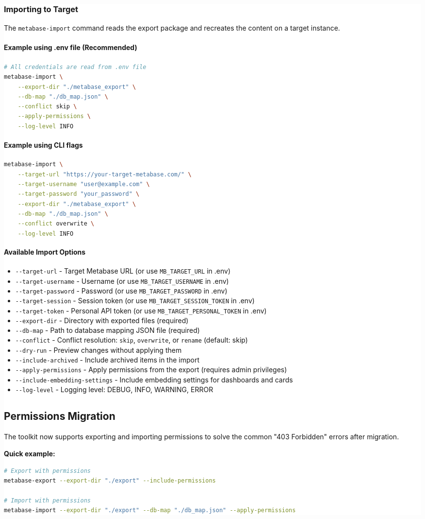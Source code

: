 ### Importing to Target

The `metabase-import` command reads the export package and recreates the content on a target instance.

#### Example using .env file (Recommended)

```bash
# All credentials are read from .env file
metabase-import \
    --export-dir "./metabase_export" \
    --db-map "./db_map.json" \
    --conflict skip \
    --apply-permissions \
    --log-level INFO
```

#### Example using CLI flags

```bash
metabase-import \
    --target-url "https://your-target-metabase.com/" \
    --target-username "user@example.com" \
    --target-password "your_password" \
    --export-dir "./metabase_export" \
    --db-map "./db_map.json" \
    --conflict overwrite \
    --log-level INFO
```

#### Available Import Options

- `--target-url` - Target Metabase URL (or use `MB_TARGET_URL` in .env)
- `--target-username` - Username (or use `MB_TARGET_USERNAME` in .env)
- `--target-password` - Password (or use `MB_TARGET_PASSWORD` in .env)
- `--target-session` - Session token (or use `MB_TARGET_SESSION_TOKEN` in .env)
- `--target-token` - Personal API token (or use `MB_TARGET_PERSONAL_TOKEN` in .env)
- `--export-dir` - Directory with exported files (required)
- `--db-map` - Path to database mapping JSON file (required)
- `--conflict` - Conflict resolution: `skip`, `overwrite`, or `rename` (default: skip)
- `--dry-run` - Preview changes without applying them
- `--include-archived` - Include archived items in the import
- `--apply-permissions` - Apply permissions from the export (requires admin privileges)
- `--include-embedding-settings` - Include embedding settings for dashboards and cards
- `--log-level` - Logging level: DEBUG, INFO, WARNING, ERROR

## Permissions Migration

The toolkit now supports exporting and importing permissions to solve the common "403 Forbidden" errors after migration.

**Quick example:**

```bash
# Export with permissions
metabase-export --export-dir "./export" --include-permissions

# Import with permissions
metabase-import --export-dir "./export" --db-map "./db_map.json" --apply-permissions
```
